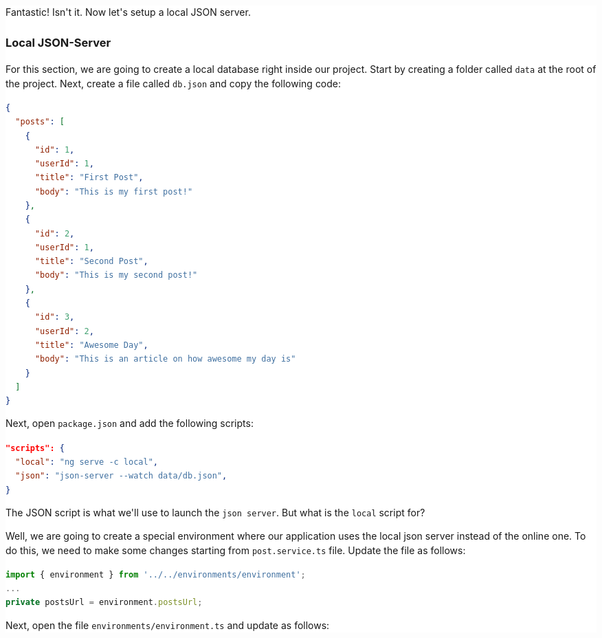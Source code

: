 Fantastic! Isn't it. Now let's setup a local JSON server.

### Local JSON-Server

For this section, we are going to create a local database right inside our project. Start by creating a folder called `data` at the root of the project. Next, create a file called `db.json` and copy the following code:

```json
{
  "posts": [
    {
      "id": 1,
      "userId": 1,
      "title": "First Post",
      "body": "This is my first post!"
    },
    {
      "id": 2,
      "userId": 1,
      "title": "Second Post",
      "body": "This is my second post!"
    },
    {
      "id": 3,
      "userId": 2,
      "title": "Awesome Day",
      "body": "This is an article on how awesome my day is"
    }
  ]
}
```

Next, open `package.json` and add the following scripts:

```json
"scripts": {
  "local": "ng serve -c local",
  "json": "json-server --watch data/db.json",
}
```

The JSON script is what we'll use to launch the `json server`. But what is the `local` script for?

Well, we are going to create a special environment where our application uses the local json server instead of the online one. To do this, we need to make some changes starting from `post.service.ts` file. Update the file as follows:

```ts
import { environment } from '../../environments/environment';
...
private postsUrl = environment.postsUrl;
```

Next, open the file `environments/environment.ts` and update as follows:
